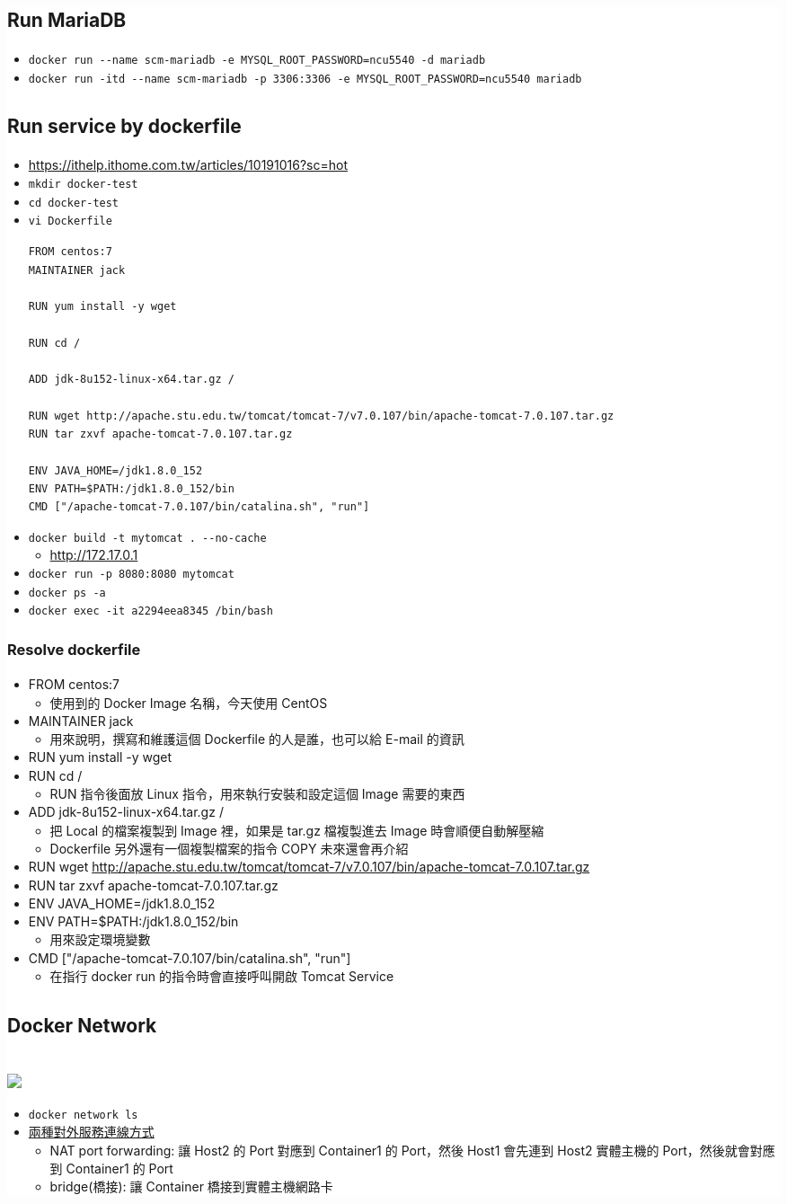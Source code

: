 ## Run MariaDB
- `docker run --name scm-mariadb -e MYSQL_ROOT_PASSWORD=ncu5540 -d mariadb`
- `docker run -itd --name scm-mariadb -p 3306:3306 -e MYSQL_ROOT_PASSWORD=ncu5540 mariadb`

## Run service by dockerfile
- https://ithelp.ithome.com.tw/articles/10191016?sc=hot
- `mkdir docker-test`
- `cd docker-test`
- `vi Dockerfile`
    ```txt
    FROM centos:7
    MAINTAINER jack

    RUN yum install -y wget

    RUN cd /

    ADD jdk-8u152-linux-x64.tar.gz /

    RUN wget http://apache.stu.edu.tw/tomcat/tomcat-7/v7.0.107/bin/apache-tomcat-7.0.107.tar.gz
    RUN tar zxvf apache-tomcat-7.0.107.tar.gz

    ENV JAVA_HOME=/jdk1.8.0_152
    ENV PATH=$PATH:/jdk1.8.0_152/bin
    CMD ["/apache-tomcat-7.0.107/bin/catalina.sh", "run"]
    ```
- `docker build -t mytomcat . --no-cache`
    - http://172.17.0.1
- `docker run -p 8080:8080 mytomcat`
- `docker ps -a`
- `docker exec -it a2294eea8345 /bin/bash`

### Resolve dockerfile
- FROM centos:7
    - 使用到的 Docker Image 名稱，今天使用 CentOS
- MAINTAINER jack
    - 用來說明，撰寫和維護這個 Dockerfile 的人是誰，也可以給 E-mail 的資訊
- RUN yum install -y wget
- RUN cd /
    - RUN 指令後面放 Linux 指令，用來執行安裝和設定這個 Image 需要的東西
- ADD jdk-8u152-linux-x64.tar.gz /
    - 把 Local 的檔案複製到 Image 裡，如果是 tar.gz 檔複製進去 Image 時會順便自動解壓縮
    - Dockerfile 另外還有一個複製檔案的指令 COPY 未來還會再介紹
- RUN wget http://apache.stu.edu.tw/tomcat/tomcat-7/v7.0.107/bin/apache-tomcat-7.0.107.tar.gz
- RUN tar zxvf apache-tomcat-7.0.107.tar.gz
- ENV JAVA_HOME=/jdk1.8.0_152
- ENV PATH=$PATH:/jdk1.8.0_152/bin
    - 用來設定環境變數
- CMD ["/apache-tomcat-7.0.107/bin/catalina.sh", "run"]
    - 在指行 docker run 的指令時會直接呼叫開啟 Tomcat Service

## Docker Network
<br><img src="https://ithelp.ithome.com.tw/upload/images/20171223/20103456bATaXz4Pcl.png" board="1" />

- `docker network ls`
- [兩種對外服務連線方式](https://kknews.cc/zh-tw/news/9n9z5z8.html)
    - NAT port forwarding: 讓 Host2 的 Port 對應到 Container1 的 Port，然後 Host1 會先連到 Host2 實體主機的 Port，然後就會對應到 Container1 的 Port
    - bridge(橋接): 讓 Container 橋接到實體主機網路卡